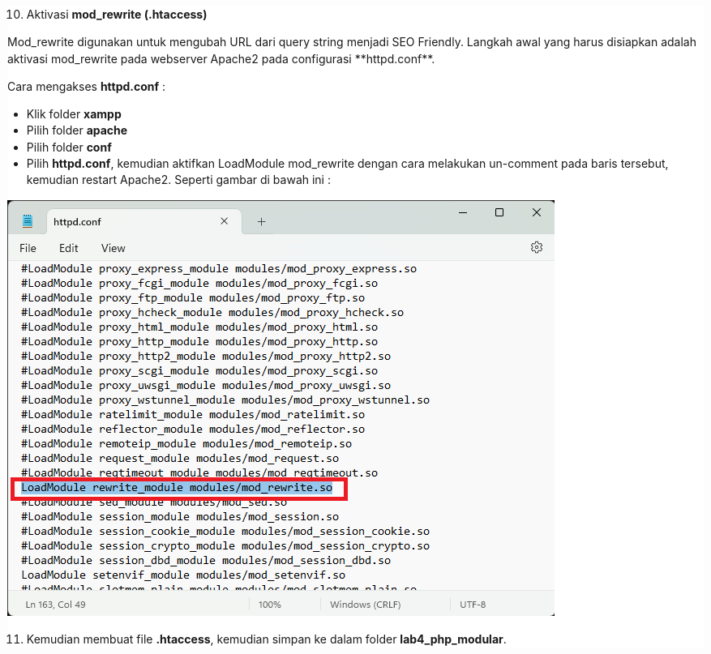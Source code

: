 10. Aktivasi **mod_rewrite (.htaccess)**

<p>Mod_rewrite digunakan untuk mengubah URL dari query string menjadi SEO Friendly. Langkah awal yang harus disiapkan adalah aktivasi mod_rewrite pada webserver Apache2 pada
configurasi **httpd.conf**.</p>

Cara mengakses **httpd.conf** :
* Klik folder **xampp**
* Pilih folder **apache**
* Pilih folder **conf**
* Pilih **httpd.conf**, kemudian aktifkan LoadModule mod_rewrite dengan cara melakukan un-comment pada baris tersebut, kemudian restart Apache2. Seperti gambar di bawah ini :

![Gambar 3](screenshot/3.png)

11. Kemudian membuat file **.htaccess**, kemudian simpan ke dalam folder **lab4_php_modular**.
